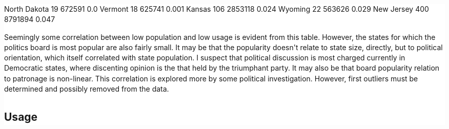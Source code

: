 
<tr>
<td class="org-left">North Dakota</td>
<td class="org-right">19</td>
<td class="org-right">672591</td>
<td class="org-right">0.0</td>
</tr>


<tr>
<td class="org-left">Vermont</td>
<td class="org-right">18</td>
<td class="org-right">625741</td>
<td class="org-right">0.001</td>
</tr>


<tr>
<td class="org-left">Kansas</td>
<td class="org-right">106</td>
<td class="org-right">2853118</td>
<td class="org-right">0.024</td>
</tr>


<tr>
<td class="org-left">Wyoming</td>
<td class="org-right">22</td>
<td class="org-right">563626</td>
<td class="org-right">0.029</td>
</tr>


<tr>
<td class="org-left">New Jersey</td>
<td class="org-right">400</td>
<td class="org-right">8791894</td>
<td class="org-right">0.047</td>
</tr>
</tbody>
</table>

Seemingly some correlation between low population and low usage is
evident from this table. However, the states for which the politics
board is most popular are also fairly small. It may be that the
popularity doesn't relate to state size, directly, but to political
orientation, which itself correlated with state population. I suspect
that political discussion is most charged currently in Democratic
states, where discenting opinion is the that held by the triumphant
party. It may also be that board popularity relation to patronage is
non-linear. This correlation is explored more by some political
investigation. However, first outliers must be determined and possibly
removed from the data.


## Usage
